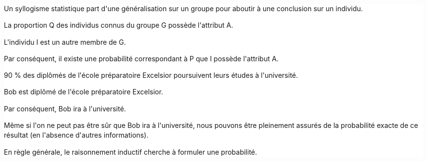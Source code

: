 Un syllogisme statistique part d'une généralisation sur un groupe pour aboutir à une conclusion sur un individu.

<div class="theorem_atelier">
La proportion Q des individus connus du groupe G possède l'attribut A.

L'individu I est un autre membre de G.

Par conséquent, il existe une probabilité correspondant à P que I possède l'attribut A.
</div>

<div class="exemple_atelier">
90 % des diplômés de l'école préparatoire Excelsior poursuivent leurs études à l'université.

Bob est diplômé de l'école préparatoire Excelsior.

Par conséquent, Bob ira à l'université.
</div>

Même si l'on ne peut pas être sûr que Bob ira à l'université, nous pouvons être pleinement assurés de la probabilité exacte de ce résultat (en l'absence d'autres informations).

En règle générale, le raisonnement inductif cherche à formuler une probabilité.
